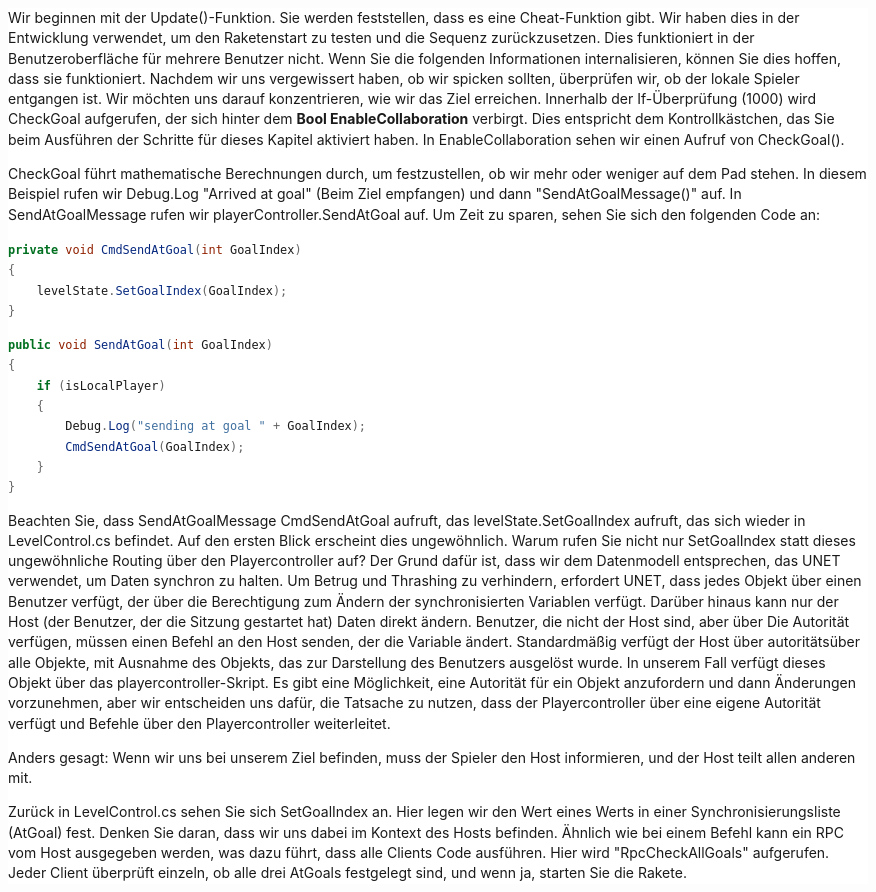 Wir beginnen mit der Update()-Funktion. Sie werden feststellen, dass es eine Cheat-Funktion gibt. Wir haben dies in der Entwicklung verwendet, um den Raketenstart zu testen und die Sequenz zurückzusetzen. Dies funktioniert in der Benutzeroberfläche für mehrere Benutzer nicht. Wenn Sie die folgenden Informationen internalisieren, können Sie dies hoffen, dass sie funktioniert. Nachdem wir uns vergewissert haben, ob wir spicken sollten, überprüfen wir, ob der lokale Spieler entgangen ist. Wir möchten uns darauf konzentrieren, wie wir das Ziel erreichen. Innerhalb der If-Überprüfung (1000) wird CheckGoal aufgerufen, der sich hinter dem **Bool EnableCollaboration** verbirgt. Dies entspricht dem Kontrollkästchen, das Sie beim Ausführen der Schritte für dieses Kapitel aktiviert haben. In EnableCollaboration sehen wir einen Aufruf von CheckGoal().

CheckGoal führt mathematische Berechnungen durch, um festzustellen, ob wir mehr oder weniger auf dem Pad stehen. In diesem Beispiel rufen wir Debug.Log "Arrived at goal" (Beim Ziel empfangen) und dann "SendAtGoalMessage()" auf. In SendAtGoalMessage rufen wir playerController.SendAtGoal auf. Um Zeit zu sparen, sehen Sie sich den folgenden Code an:

```cs
private void CmdSendAtGoal(int GoalIndex)
{
    levelState.SetGoalIndex(GoalIndex);
}
```

```cs
public void SendAtGoal(int GoalIndex)
{
    if (isLocalPlayer)
    {
        Debug.Log("sending at goal " + GoalIndex);
        CmdSendAtGoal(GoalIndex);
    }
}
```

Beachten Sie, dass SendAtGoalMessage CmdSendAtGoal aufruft, das levelState.SetGoalIndex aufruft, das sich wieder in LevelControl.cs befindet. Auf den ersten Blick erscheint dies ungewöhnlich. Warum rufen Sie nicht nur SetGoalIndex statt dieses ungewöhnliche Routing über den Playercontroller auf? Der Grund dafür ist, dass wir dem Datenmodell entsprechen, das UNET verwendet, um Daten synchron zu halten. Um Betrug und Thrashing zu verhindern, erfordert UNET, dass jedes Objekt über einen Benutzer verfügt, der über die Berechtigung zum Ändern der synchronisierten Variablen verfügt. Darüber hinaus kann nur der Host (der Benutzer, der die Sitzung gestartet hat) Daten direkt ändern. Benutzer, die nicht der Host sind, aber über Die Autorität verfügen, müssen einen Befehl an den Host senden, der die Variable ändert. Standardmäßig verfügt der Host über autoritätsüber alle Objekte, mit Ausnahme des Objekts, das zur Darstellung des Benutzers ausgelöst wurde. In unserem Fall verfügt dieses Objekt über das playercontroller-Skript. Es gibt eine Möglichkeit, eine Autorität für ein Objekt anzufordern und dann Änderungen vorzunehmen, aber wir entscheiden uns dafür, die Tatsache zu nutzen, dass der Playercontroller über eine eigene Autorität verfügt und Befehle über den Playercontroller weiterleitet.

Anders gesagt: Wenn wir uns bei unserem Ziel befinden, muss der Spieler den Host informieren, und der Host teilt allen anderen mit.

Zurück in LevelControl.cs sehen Sie sich SetGoalIndex an. Hier legen wir den Wert eines Werts in einer Synchronisierungsliste (AtGoal) fest. Denken Sie daran, dass wir uns dabei im Kontext des Hosts befinden. Ähnlich wie bei einem Befehl kann ein RPC vom Host ausgegeben werden, was dazu führt, dass alle Clients Code ausführen. Hier wird "RpcCheckAllGoals" aufgerufen. Jeder Client überprüft einzeln, ob alle drei AtGoals festgelegt sind, und wenn ja, starten Sie die Rakete.
